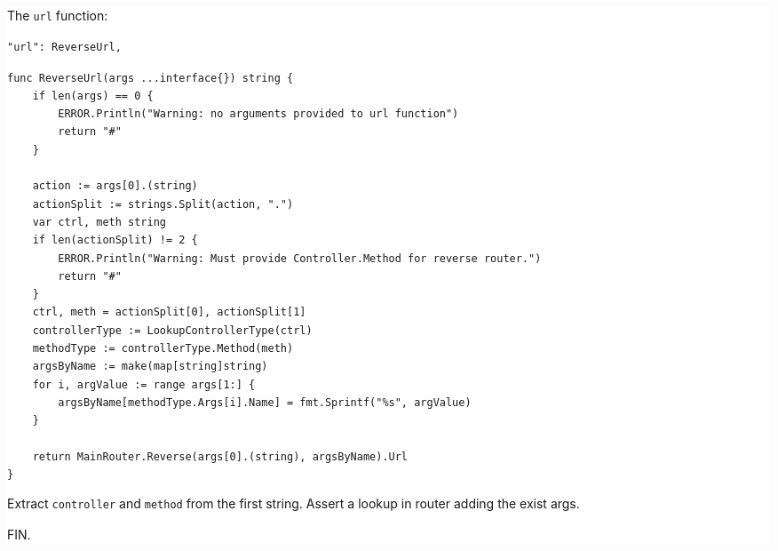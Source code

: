 The `url` function:

~~~
"url": ReverseUrl,
~~~
~~~
func ReverseUrl(args ...interface{}) string {
	if len(args) == 0 {
		ERROR.Println("Warning: no arguments provided to url function")
		return "#"
	}

	action := args[0].(string)
	actionSplit := strings.Split(action, ".")
	var ctrl, meth string
	if len(actionSplit) != 2 {
		ERROR.Println("Warning: Must provide Controller.Method for reverse router.")
		return "#"
	}
	ctrl, meth = actionSplit[0], actionSplit[1]
	controllerType := LookupControllerType(ctrl)
	methodType := controllerType.Method(meth)
	argsByName := make(map[string]string)
	for i, argValue := range args[1:] {
		argsByName[methodType.Args[i].Name] = fmt.Sprintf("%s", argValue)
	}

	return MainRouter.Reverse(args[0].(string), argsByName).Url
}
~~~
Extract `controller` and `method` from the first string. Assert a lookup in router adding the exist args.

FIN.
